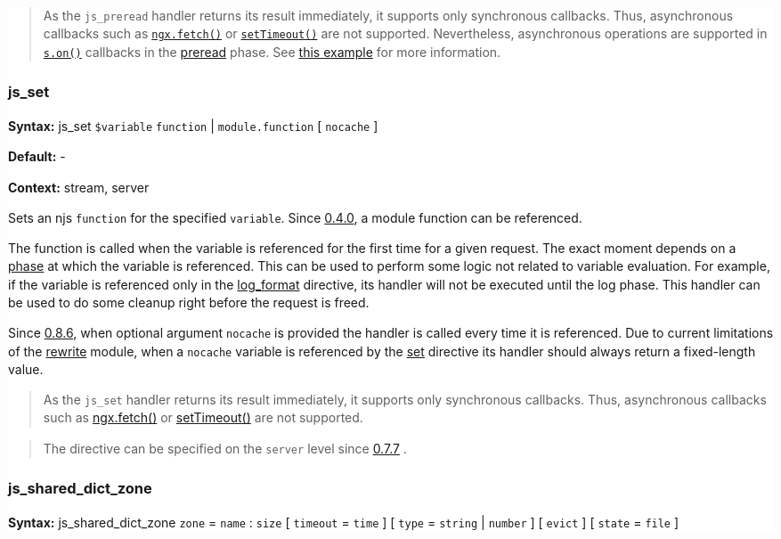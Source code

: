 
> As the `js_preread` handler returns its result immediately, it supports only synchronous callbacks. Thus, asynchronous callbacks such as [`ngx.fetch()`](/nginx/module-reference/../njs/reference#ngx_fetch) or [`setTimeout()`](/nginx/module-reference/../njs/reference#settimeout) are not supported. Nevertheless, asynchronous operations are supported in [`s.on()`](/nginx/module-reference/../njs/reference#s_on) callbacks in the [preread](/nginx/module-reference/stream/stream_processing#preread_phase) phase. See [this example](https://github.com/nginx/njs-examples#authorizing-connections-using-ngx-fetch-as-auth-request-stream-auth-request) for more information.

### js_set

**Syntax:** js_set `$variable` `function` | `module.function` [ `nocache` ]

**Default:** -

**Context:** stream, server


Sets an njs `function`
for the specified `variable`.
Since [0.4.0](/nginx/module-reference/../njs/changes#njs0.4.0),
a module function can be referenced.

The function is called when
the variable is referenced for the first time for a given request.
The exact moment depends on a
[phase](/nginx/module-reference/stream/stream_processing)
at which the variable is referenced.
This can be used to perform some logic
not related to variable evaluation.
For example, if the variable is referenced only in the
[log_format](/nginx/module-reference/stream/ngx_stream_log_module#log_format) directive,
its handler will not be executed until the log phase.
This handler can be used to do some cleanup
right before the request is freed.

Since [0.8.6](/nginx/module-reference/../njs/changes#njs0.8.6), when
optional argument `nocache` is provided the handler
is called every time it is referenced.
Due to current limitations
of the [rewrite](/nginx/module-reference/stream/ngx_stream_rewrite_module) module,
when a `nocache` variable is referenced by the
[set](/nginx/module-reference/stream/ngx_stream_set_module#set) directive
its handler should always return a fixed-length value.

> As the `js_set` handler returns its result immediately, it supports only synchronous callbacks. Thus, asynchronous callbacks such as [ngx.fetch()](/nginx/module-reference/../njs/reference#ngx_fetch) or [setTimeout()](/nginx/module-reference/../njs/reference#settimeout) are not supported.


> The directive can be specified on the `server` level since [0.7.7](/nginx/module-reference/../njs/changes#njs0.7.7) .

### js_shared_dict_zone

**Syntax:** js_shared_dict_zone `zone` = `name` : `size` [ `timeout` = `time` ] [ `type` = `string` | `number` ] [ `evict` ] [ `state` = `file` ]
